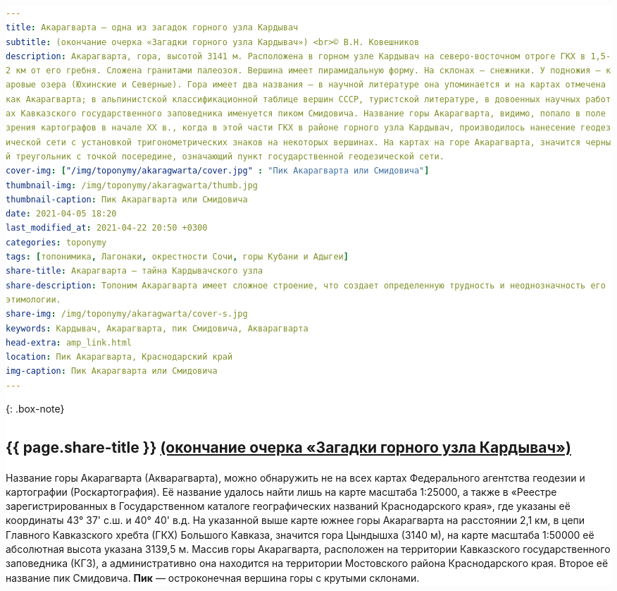 ```yaml
---
title: Акарагварта — одна из загадок горного узла Кардывач
subtitle: (окончание очерка «Загадки горного узла Кардывач») <br>© В.Н. Ковешников
description: Акарагварта, гора, высотой 3141 м. Расположена в горном узле Кардывач на северо-восточном отроге ГКХ в 1,5-2 км от его гребня. Сложена гранитами палеозоя. Вершина имеет пирамидальную форму. На склонах — снежники. У подножия — каровые озера (Юхинские и Северные). Гора имеет два названия — в научной литературе она упоминается и на картах отмечена как Акарагварта; в альпинистской классификационной таблице вершин СССР, туристской литературе, в довоенных научных работах Кавказского государственного заповедника именуется пиком Смидовича. Название горы Акарагварта, видимо, попало в поле зрения картографов в начале ХХ в., когда в этой части ГКХ в районе горного узла Кардывач, производилось нанесение геодезической сети с установкой тригонометрических знаков на некоторых вершинах. На картах на горе Акарагварта, значится черный треугольник с точкой посередине, означающий пункт государственной геодезической сети.
cover-img: ["/img/toponymy/akaragwarta/cover.jpg" : "Пик Акарагварта или Смидовича"]
thumbnail-img: /img/toponymy/akaragwarta/thumb.jpg
thumbnail-caption: Пик Акарагварта или Смидовича
date: 2021-04-05 18:20
last_modified_at: 2021-04-22 20:50 +0300
categories: toponymy
tags: [топонимика, Лагонаки, окрестности Сочи, горы Кубани и Адыгеи]
share-title: Акарагварта — тайна Кардывачского узла
share-description: Топоним Акарагварта имеет сложное строение, что создает определенную трудность и неоднозначность его этимологии.
share-img: /img/toponymy/akaragwarta/cover-s.jpg
keywords: Кардывач, Акарагварта, пик Смидовича, Акварагварта
head-extra: amp_link.html
location: Пик Акарагварта, Краснодарский край
img-caption: Пик Акарагварта или Смидовича
---
```

{: .box-note}
## {{ page.share-title }} [(окончание очерка «Загадки горного узла Кардывач»)](/toponymy/kardyvach/)

Название горы Акарагварта (Акварагварта), можно обнаружить не на всех картах Федерального агентства геодезии и картографии (Роскартография). Её название удалось найти лишь на карте масштаба 1:25000, а также в «Реестре зарегистрированных в Государственном каталоге географических названий Краснодарского края», где указаны её координаты 43° 37' с.ш. и 40° 40' в.д. На указанной выше карте южнее горы Акарагварта на расстоянии 2,1 км, в цепи Главного Кавказского хребта (ГКХ) Большого Кавказа, значится гора Цындышха (3140 м), на карте масштаба 1:50000 её абсолютная высота указана 3139,5 м. Массив горы Акарагварта, расположен на территории Кавказского государственного заповедника (КГЗ), а административно она находится на территории Мостовского района Краснодарского края. Второе её название пик Смидовича. **Пик** — остроконечная вершина горы с крутыми склонами.

<figure>